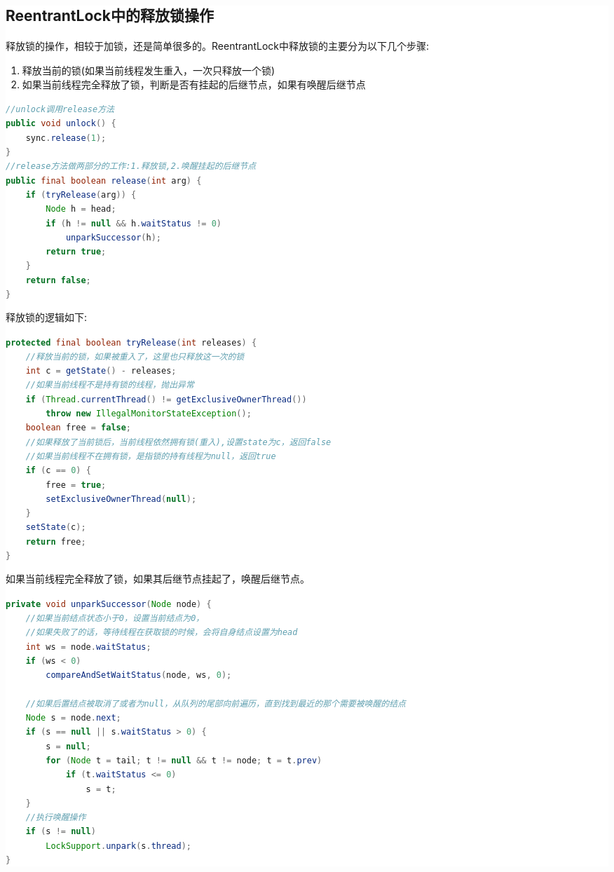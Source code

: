 ## ReentrantLock中的释放锁操作

释放锁的操作，相较于加锁，还是简单很多的。ReentrantLock中释放锁的主要分为以下几个步骤:

1. 释放当前的锁(如果当前线程发生重入，一次只释放一个锁)
2. 如果当前线程完全释放了锁，判断是否有挂起的后继节点，如果有唤醒后继节点

```java
//unlock调用release方法
public void unlock() {
    sync.release(1);
}
//release方法做两部分的工作:1.释放锁,2.唤醒挂起的后继节点
public final boolean release(int arg) {
    if (tryRelease(arg)) {
        Node h = head;
        if (h != null && h.waitStatus != 0)
            unparkSuccessor(h);
        return true;
    }
    return false;
}
```

释放锁的逻辑如下:

```java
protected final boolean tryRelease(int releases) {
    //释放当前的锁，如果被重入了，这里也只释放这一次的锁
    int c = getState() - releases;
    //如果当前线程不是持有锁的线程，抛出异常
    if (Thread.currentThread() != getExclusiveOwnerThread())
        throw new IllegalMonitorStateException();
    boolean free = false;
    //如果释放了当前锁后，当前线程依然拥有锁(重入),设置state为c，返回false
    //如果当前线程不在拥有锁，是指锁的持有线程为null，返回true
    if (c == 0) {
        free = true;
        setExclusiveOwnerThread(null);
    }
    setState(c);
    return free;
}
```

如果当前线程完全释放了锁，如果其后继节点挂起了，唤醒后继节点。

```java
private void unparkSuccessor(Node node) {
    //如果当前结点状态小于0，设置当前结点为0，
    //如果失败了的话，等待线程在获取锁的时候，会将自身结点设置为head
    int ws = node.waitStatus;
    if (ws < 0)
        compareAndSetWaitStatus(node, ws, 0);

    //如果后置结点被取消了或者为null，从队列的尾部向前遍历，直到找到最近的那个需要被唤醒的结点
    Node s = node.next;
    if (s == null || s.waitStatus > 0) {
        s = null;
        for (Node t = tail; t != null && t != node; t = t.prev)
            if (t.waitStatus <= 0)
                s = t;
    }
    //执行唤醒操作
    if (s != null)
        LockSupport.unpark(s.thread);
}
```